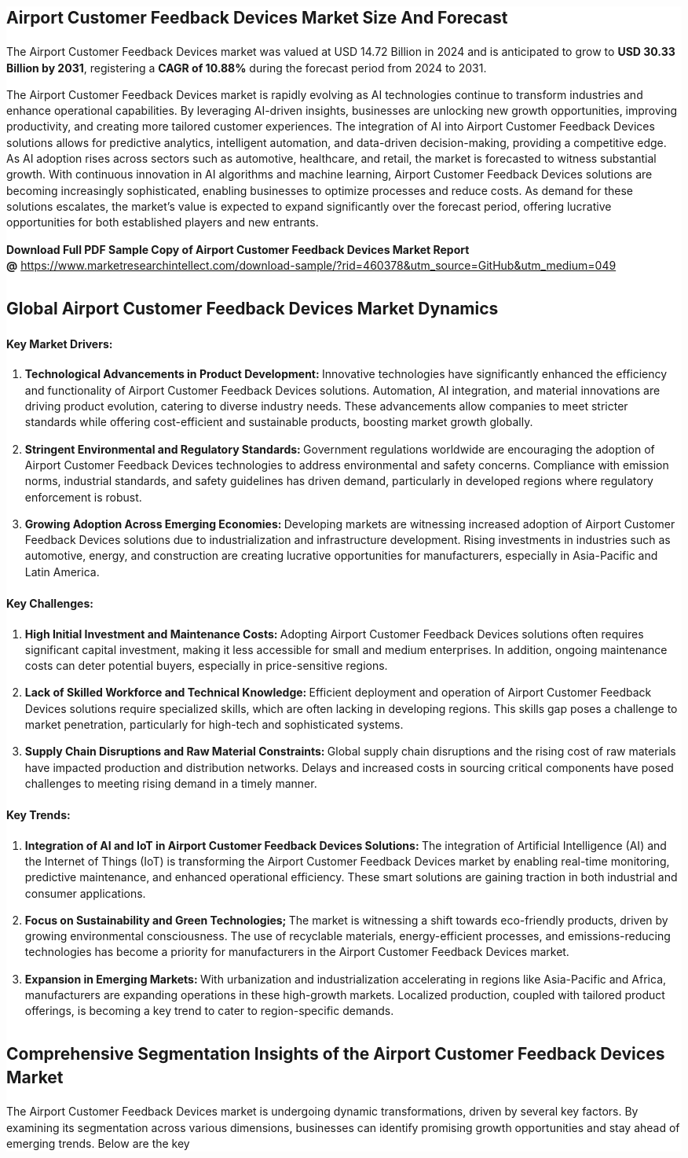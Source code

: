 <h2>Airport Customer Feedback Devices Market Size And Forecast</h2><p>The Airport Customer Feedback Devices market was valued at USD 14.72 Billion in 2024 and is anticipated to grow to <strong>USD 30.33 Billion by 2031</strong>, registering a <strong>CAGR of 10.88%</strong> during the forecast period from 2024 to 2031.</p><p>The Airport Customer Feedback Devices market is rapidly evolving as AI technologies continue to transform industries and enhance operational capabilities. By leveraging AI-driven insights, businesses are unlocking new growth opportunities, improving productivity, and creating more tailored customer experiences. The integration of AI into Airport Customer Feedback Devices solutions allows for predictive analytics, intelligent automation, and data-driven decision-making, providing a competitive edge. As AI adoption rises across sectors such as automotive, healthcare, and retail, the market is forecasted to witness substantial growth. With continuous innovation in AI algorithms and machine learning, Airport Customer Feedback Devices solutions are becoming increasingly sophisticated, enabling businesses to optimize processes and reduce costs. As demand for these solutions escalates, the market’s value is expected to expand significantly over the forecast period, offering lucrative opportunities for both established players and new entrants.</p><p><strong>Download Full PDF Sample Copy of Airport Customer Feedback Devices Market Report @</strong>&nbsp;<a href="https://www.marketresearchintellect.com/download-sample/?rid=460378&amp;utm_source=GitHub&amp;utm_medium=049">https://www.marketresearchintellect.com/download-sample/?rid=460378&amp;utm_source=GitHub&amp;utm_medium=049</a></p><h2>Global Airport Customer Feedback Devices Market Dynamics</h2><h4><strong>Key Market Drivers:</strong></h4><ol><li><p><strong>Technological Advancements in Product Development:&nbsp;</strong>Innovative technologies have significantly enhanced the efficiency and functionality of Airport Customer Feedback Devices solutions. Automation, AI integration, and material innovations are driving product evolution, catering to diverse industry needs. These advancements allow companies to meet stricter standards while offering cost-efficient and sustainable products, boosting market growth globally.</p></li><li><p><strong>Stringent Environmental and Regulatory Standards:&nbsp;</strong>Government regulations worldwide are encouraging the adoption of Airport Customer Feedback Devices technologies to address environmental and safety concerns. Compliance with emission norms, industrial standards, and safety guidelines has driven demand, particularly in developed regions where regulatory enforcement is robust.</p></li><li><p><strong>Growing Adoption Across Emerging Economies:&nbsp;</strong>Developing markets are witnessing increased adoption of Airport Customer Feedback Devices solutions due to industrialization and infrastructure development. Rising investments in industries such as automotive, energy, and construction are creating lucrative opportunities for manufacturers, especially in Asia-Pacific and Latin America.</p></li></ol><h4><strong>Key Challenges:</strong></h4><ol><li><p><strong>High Initial Investment and Maintenance Costs:&nbsp;</strong>Adopting Airport Customer Feedback Devices solutions often requires significant capital investment, making it less accessible for small and medium enterprises. In addition, ongoing maintenance costs can deter potential buyers, especially in price-sensitive regions.</p></li><li><p><strong>Lack of Skilled Workforce and Technical Knowledge:&nbsp;</strong>Efficient deployment and operation of Airport Customer Feedback Devices solutions require specialized skills, which are often lacking in developing regions. This skills gap poses a challenge to market penetration, particularly for high-tech and sophisticated systems.</p></li><li><p><strong>Supply Chain Disruptions and Raw Material Constraints:&nbsp;</strong>Global supply chain disruptions and the rising cost of raw materials have impacted production and distribution networks. Delays and increased costs in sourcing critical components have posed challenges to meeting rising demand in a timely manner.</p></li></ol><h4><strong>Key Trends:</strong></h4><ol><li><p><strong>Integration of AI and IoT in Airport Customer Feedback Devices Solutions:&nbsp;</strong>The integration of Artificial Intelligence (AI) and the Internet of Things (IoT) is transforming the Airport Customer Feedback Devices market by enabling real-time monitoring, predictive maintenance, and enhanced operational efficiency. These smart solutions are gaining traction in both industrial and consumer applications.</p></li><li><p><strong>Focus on Sustainability and Green Technologies;&nbsp;</strong>The market is witnessing a shift towards eco-friendly products, driven by growing environmental consciousness. The use of recyclable materials, energy-efficient processes, and emissions-reducing technologies has become a priority for manufacturers in the Airport Customer Feedback Devices market.</p></li><li><p><strong>Expansion in Emerging Markets:&nbsp;</strong>With urbanization and industrialization accelerating in regions like Asia-Pacific and Africa, manufacturers are expanding operations in these high-growth markets. Localized production, coupled with tailored product offerings, is becoming a key trend to cater to region-specific demands.</p></li></ol><div class="article-main__content" data-test-id="publishing-text-block"><h2>Comprehensive Segmentation Insights of the Airport Customer Feedback Devices Market</h2><p>The Airport Customer Feedback Devices market is undergoing dynamic transformations, driven by several key factors. By examining its segmentation across various dimensions, businesses can identify promising growth opportunities and stay ahead of emerging trends. Below are the key